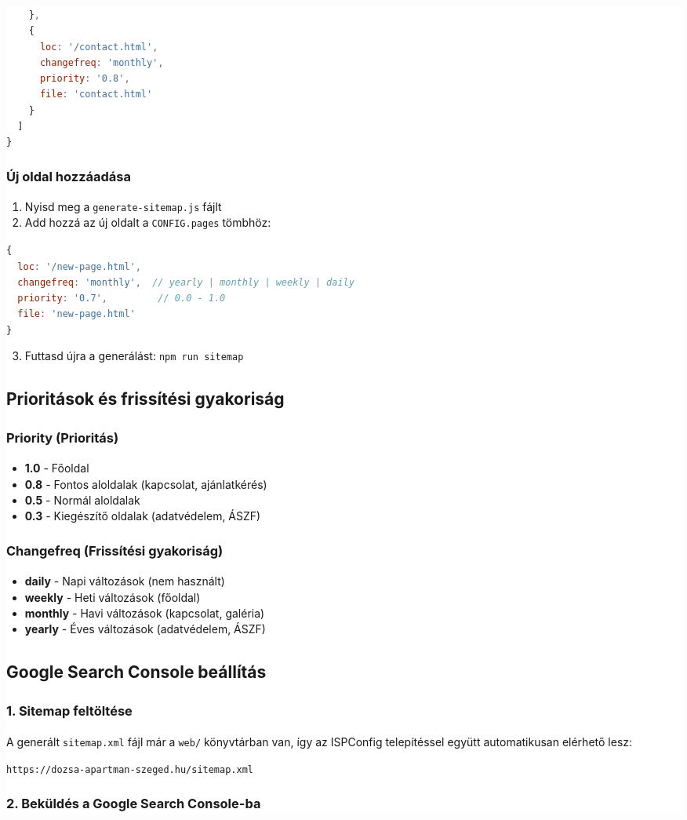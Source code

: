 ```javascript
    },
    {
      loc: '/contact.html',
      changefreq: 'monthly',
      priority: '0.8',
      file: 'contact.html'
    }
  ]
}
```

### Új oldal hozzáadása

1. Nyisd meg a `generate-sitemap.js` fájlt
2. Add hozzá az új oldalt a `CONFIG.pages` tömbhöz:

```javascript
{
  loc: '/new-page.html',
  changefreq: 'monthly',  // yearly | monthly | weekly | daily
  priority: '0.7',         // 0.0 - 1.0
  file: 'new-page.html'
}
```

3. Futtasd újra a generálást: `npm run sitemap`

## Prioritások és frissítési gyakoriság

### Priority (Prioritás)
- **1.0** - Főoldal
- **0.8** - Fontos aloldalak (kapcsolat, ajánlatkérés)
- **0.5** - Normál aloldalak
- **0.3** - Kiegészítő oldalak (adatvédelem, ÁSZF)

### Changefreq (Frissítési gyakoriság)
- **daily** - Napi változások (nem használt)
- **weekly** - Heti változások (főoldal)
- **monthly** - Havi változások (kapcsolat, galéria)
- **yearly** - Éves változások (adatvédelem, ÁSZF)

## Google Search Console beállítás

### 1. Sitemap feltöltése
A generált `sitemap.xml` fájl már a `web/` könyvtárban van, így az ISPConfig telepítéssel együtt automatikusan elérhető lesz:
```
https://dozsa-apartman-szeged.hu/sitemap.xml
```

### 2. Beküldés a Google Search Console-ba
